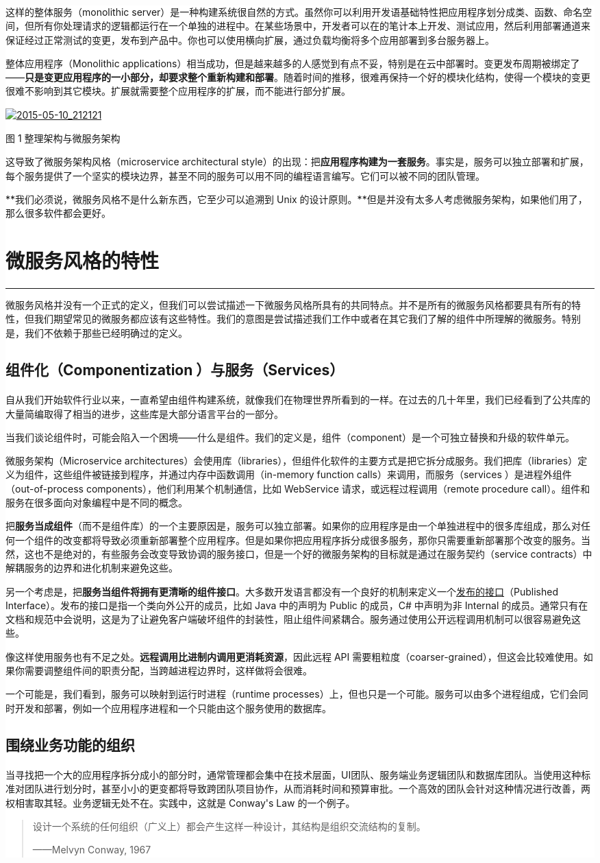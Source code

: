 这样的整体服务（monolithic server）是一种构建系统很自然的方式。虽然你可以利用开发语基础特性把应用程序划分成类、函数、命名空间，但所有你处理请求的逻辑都运行在一个单独的进程中。在某些场景中，开发者可以在的笔计本上开发、测试应用，然后利用部署通道来保证经过正常测试的变更，发布到产品中。你也可以使用横向扩展，通过负载均衡将多个应用部署到多台服务器上。

整体应用程序（Monolithic applications）相当成功，但是越来越多的人感觉到有点不妥，特别是在云中部署时。变更发布周期被绑定了——**只是变更应用程序的一小部分，却要求整个重新构建和部署**。随着时间的推移，很难再保持一个好的模块化结构，使得一个模块的变更很难不影响到其它模块。扩展就需要整个应用程序的扩展，而不能进行部分扩展。

[![2015-05-10_212121](https://images0.cnblogs.com/blog/321721/201505/102138253292559.png)](https://images0.cnblogs.com/blog/321721/201505/102138238132588.png)

图 1 整理架构与微服务架构

 

这导致了微服务架构风格（microservice architectural style）的出现：把**应用程序构建为一套服务**。事实是，服务可以独立部署和扩展，每个服务提供了一个坚实的模块边界，甚至不同的服务可以用不同的编程语言编写。它们可以被不同的团队管理。

**我们必须说，微服务风格不是什么新东西，它至少可以追溯到 Unix 的设计原则。**但是并没有太多人考虑微服务架构，如果他们用了，那么很多软件都会更好。

# 微服务风格的特性

------

微服务风格并没有一个正式的定义，但我们可以尝试描述一下微服务风格所具有的共同特点。并不是所有的微服务风格都要具有所有的特性，但我们期望常见的微服务都应该有这些特性。我们的意图是尝试描述我们工作中或者在其它我们了解的组件中所理解的微服务。特别是，我们不依赖于那些已经明确过的定义。

## 组件化（Componentization ）与服务（Services）

自从我们开始软件行业以来，一直希望由组件构建系统，就像我们在物理世界所看到的一样。在过去的几十年里，我们已经看到了公共库的大量简编取得了相当的进步，这些库是大部分语言平台的一部分。

当我们谈论组件时，可能会陷入一个困境——什么是组件。我们的定义是，组件（component）是一个可独立替换和升级的软件单元。

微服务架构（Microservice architectures）会使用库（libraries），但组件化软件的主要方式是把它拆分成服务。我们把库（libraries）定义为组件，这些组件被链接到程序，并通过内存中函数调用（in-memory function calls）来调用，而服务（services ）是进程外组件（out-of-process components），他们利用某个机制通信，比如 WebService 请求，或远程过程调用（remote procedure call）。组件和服务在很多面向对象编程中是不同的概念。

把**服务当成组件**（而不是组件库）的一个主要原因是，服务可以独立部署。如果你的应用程序是由一个单独进程中的很多库组成，那么对任何一个组件的改变都将导致必须重新部署整个应用程序。但是如果你把应用程序拆分成很多服务，那你只需要重新部署那个改变的服务。当然，这也不是绝对的，有些服务会改变导致协调的服务接口，但是一个好的微服务架构的目标就是通过在服务契约（service contracts）中解耦服务的边界和进化机制来避免这些。

另一个考虑是，把**服务当组件将拥有更清晰的组件接口**。大多数开发语言都没有一个良好的机制来定义一个[发布的接口](http://martinfowler.com/bliki/PublishedInterface.html)（Published Interface）。发布的接口是指一个类向外公开的成员，比如 Java 中的声明为 Public 的成员，C# 中声明为非 Internal 的成员。通常只有在文档和规范中会说明，这是为了让避免客户端破坏组件的封装性，阻止组件间紧耦合。服务通过使用公开远程调用机制可以很容易避免这些。

像这样使用服务也有不足之处。**远程调用比进制内调用更消耗资源**，因此远程 API 需要粗粒度（coarser-grained），但这会比较难使用。如果你需要调整组件间的职责分配，当跨越进程边界时，这样做将会很难。

一个可能是，我们看到，服务可以映射到运行时进程（runtime processes）上，但也只是一个可能。服务可以由多个进程组成，它们会同时开发和部署，例如一个应用程序进程和一个只能由这个服务使用的数据库。

## 围绕业务功能的组织

当寻找把一个大的应用程序拆分成小的部分时，通常管理都会集中在技术层面，UI团队、服务端业务逻辑团队和数据库团队。当使用这种标准对团队进行划分时，甚至小小的更变都将导致跨团队项目协作，从而消耗时间和预算审批。一个高效的团队会针对这种情况进行改善，两权相害取其轻。业务逻辑无处不在。实践中，这就是 Conway's Law 的一个例子。

> 设计一个系统的任何组织（广义上）都会产生这样一种设计，其结构是组织交流结构的复制。
>
> ——Melvyn Conway, 1967 
